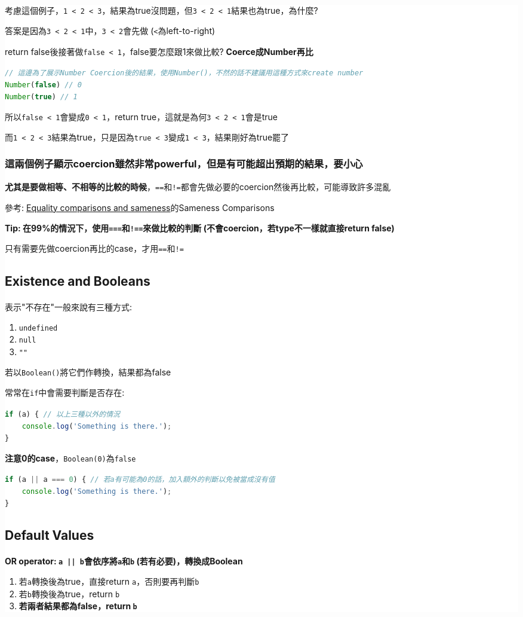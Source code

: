 考慮這個例子，`1 < 2 < 3`，結果為true沒問題，但`3 < 2 < 1`結果也為true，為什麼?

答案是因為`3 < 2 < 1`中，`3 < 2`會先做 (`<`為left-to-right)

return false後接著做`false < 1`，false要怎麼跟1來做比較? **Coerce成Number再比**

```javascript
// 這邊為了展示Number Coercion後的結果，使用Number()，不然的話不建議用這種方式來create number
Number(false) // 0
Number(true) // 1
```

所以`false < 1`會變成`0 < 1`，return true，這就是為何`3 < 2 < 1`會是true

而`1 < 2 < 3`結果為true，只是因為`true < 3`變成`1 < 3`，結果剛好為true罷了

### 這兩個例子顯示coercion雖然非常powerful，但是有可能超出預期的結果，要小心
**尤其是要做相等、不相等的比較的時候**，`==`和`!=`都會先做必要的coercion然後再比較，可能導致許多混亂

參考: [Equality comparisons and sameness](https://developer.mozilla.org/en-US/docs/Web/JavaScript/Equality_comparisons_and_sameness)的Sameness Comparisons

**Tip: 在99%的情況下，使用`===`和`!==`來做比較的判斷 (不會coercion，若type不一樣就直接return false)**

只有需要先做coercion再比的case，才用`==`和`!=`

## <a name="existence-boolean"></a>Existence and Booleans
表示"不存在"一般來說有三種方式:

1. `undefined`
2. `null`
3. `""`

若以`Boolean()`將它們作轉換，結果都為false

常常在`if`中會需要判斷是否存在:

```javascript
if (a) { // 以上三種以外的情況
    console.log('Something is there.');
}
```

**注意0的case**，`Boolean(0)`為`false`

```javascript
if (a || a === 0) { // 若a有可能為0的話，加入額外的判斷以免被當成沒有值
    console.log('Something is there.');
}
```

## <a name="default"></a>Default Values
**OR operator: `a || b`會依序將`a`和`b` (若有必要)，轉換成Boolean**

1. 若`a`轉換後為true，直接return `a`，否則要再判斷`b`
2. 若`b`轉換後為true，return `b`
3. **若兩者結果都為false，return `b`**
